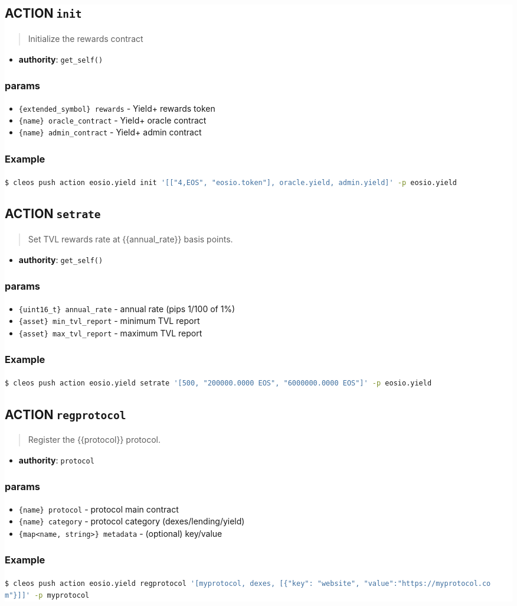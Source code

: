## ACTION `init`

> Initialize the rewards contract

- **authority**: `get_self()`

### params

- `{extended_symbol} rewards` - Yield+ rewards token
- `{name} oracle_contract` - Yield+ oracle contract
- `{name} admin_contract` - Yield+ admin contract

### Example

```bash
$ cleos push action eosio.yield init '[["4,EOS", "eosio.token"], oracle.yield, admin.yield]' -p eosio.yield
```

## ACTION `setrate`

> Set TVL rewards rate at {{annual_rate}} basis points.

- **authority**: `get_self()`

### params

- `{uint16_t} annual_rate` - annual rate (pips 1/100 of 1%)
- `{asset} min_tvl_report` - minimum TVL report
- `{asset} max_tvl_report` - maximum TVL report

### Example

```bash
$ cleos push action eosio.yield setrate '[500, "200000.0000 EOS", "6000000.0000 EOS"]' -p eosio.yield
```

## ACTION `regprotocol`

> Register the {{protocol}} protocol.

- **authority**: `protocol`

### params

- `{name} protocol` - protocol main contract
- `{name} category` - protocol category (dexes/lending/yield)
- `{map<name, string>} metadata` - (optional) key/value

### Example

```bash
$ cleos push action eosio.yield regprotocol '[myprotocol, dexes, [{"key": "website", "value":"https://myprotocol.com"}]]' -p myprotocol
```
